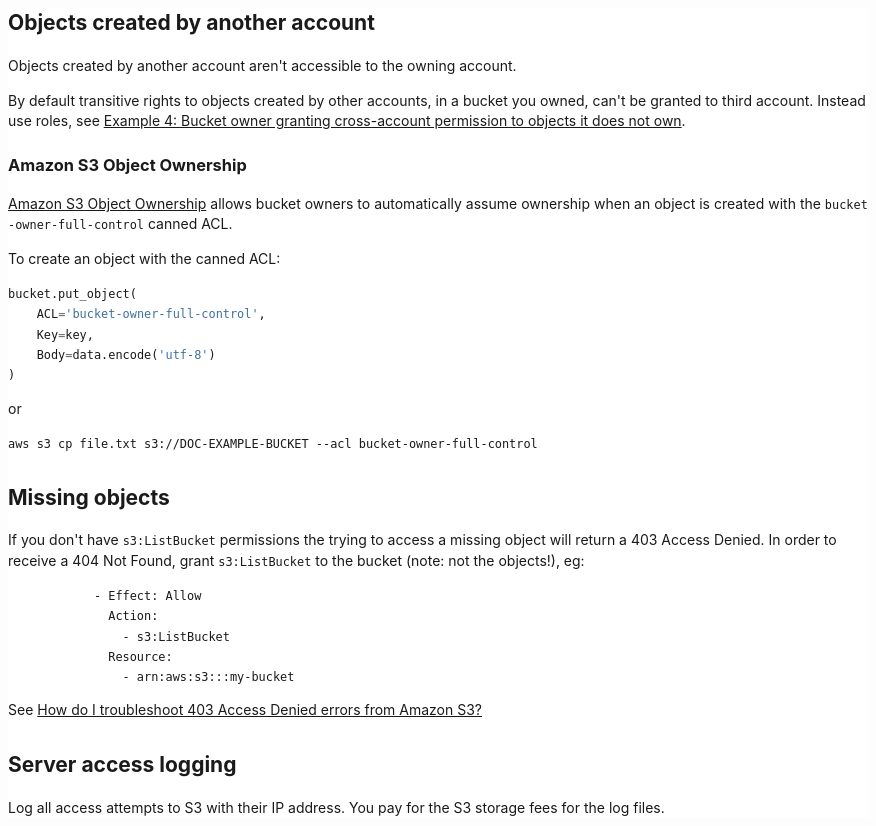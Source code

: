 ## Objects created by another account

Objects created by another account aren't accessible to the owning account.

By default transitive rights to objects created by other accounts, in a bucket you owned, can't be granted to third account. Instead use roles, see [Example 4: Bucket owner granting cross-account permission to objects it does not own](https://docs.aws.amazon.com/AmazonS3/latest/dev/example-walkthroughs-managing-access-example4.html#access-policies-walkthrough-example4-step3).

### Amazon S3 Object Ownership

[Amazon S3 Object Ownership](https://aws.amazon.com/about-aws/whats-new/2020/10/amazon-s3-object-ownership-enables-bucket-owners-to-automatically-assume-ownership-of-objects-uploaded-to-their-buckets/) allows bucket owners to automatically assume ownership when an object is created with the `bucket-owner-full-control` canned ACL.

To create an object with the canned ACL:

```python
bucket.put_object(
    ACL='bucket-owner-full-control',
    Key=key,
    Body=data.encode('utf-8')
)
```

or

```
aws s3 cp file.txt s3://DOC-EXAMPLE-BUCKET --acl bucket-owner-full-control
```

## Missing objects

If you don't have `s3:ListBucket` permissions the trying to access a missing object will return a 403 Access Denied.
In order to receive a 404 Not Found, grant `s3:ListBucket` to the bucket (note: not the objects!), eg:

```
            - Effect: Allow
              Action:
                - s3:ListBucket
              Resource:
                - arn:aws:s3:::my-bucket
```

See [How do I troubleshoot 403 Access Denied errors from Amazon S3?](https://aws.amazon.com/premiumsupport/knowledge-center/s3-troubleshoot-403/)

## Server access logging

Log all access attempts to S3 with their IP address. You pay for the S3 storage fees for the log files.
